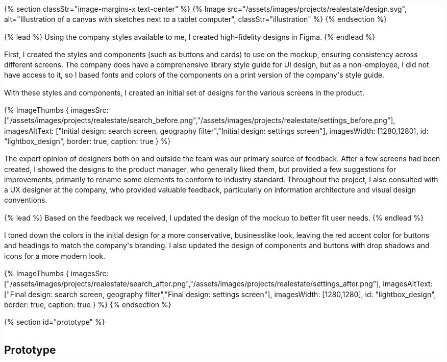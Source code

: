 {% section classStr="image-margins-x text-center" %}
{% Image src="/assets/images/projects/realestate/design.svg", alt="Illustration of a canvas with sketches next to a tablet computer", classStr="illustration" %}
{% endsection %}

{% lead %}
Using the company styles available to me, I created high-fidelity designs in Figma.
{% endlead %}

First, I created the styles and components (such as buttons and cards) to use on the mockup, ensuring consistency across different screens. The company does have a comprehensive library style guide for UI design, but as a non-employee, I did not have access to it, so I based fonts and colors of the components on a print version of the company's style guide.

With these styles and components, I created an initial set of designs for the various screens in the product.

{% ImageThumbs {
    imagesSrc: ["/assets/images/projects/realestate/search_before.png","/assets/images/projects/realestate/settings_before.png"],
    imagesAltText: ["Initial design: search screen, geography filter","Initial design: settings screen"],
    imagesWidth: [1280,1280],
    id: "lightbox_design",
    border: true,
    caption: true
} %}

The expert opinion of designers both on and outside the team was our primary source of feedback. After a few screens had been created, I showed the designs to the product manager, who generally liked them, but provided a few suggestions for improvements, primarily to rename some elements to conform to industry standard. Throughout the project, I also consulted with a UX designer at the company, who provided valuable feedback, particularly on information architecture and visual design conventions.

{% lead %}
Based on the feedback we received, I updated the design of the mockup to better fit user needs.
{% endlead %}

I toned down the colors in the initial design for a more conservative, businesslike look, leaving the red accent color for buttons and headings to match the company's branding. I also updated the design of components and buttons with drop shadows and icons for a more modern look.

{% ImageThumbs {
    imagesSrc: ["/assets/images/projects/realestate/search_after.png","/assets/images/projects/realestate/settings_after.png"],
    imagesAltText: ["Final design: search screen, geography filter","Final design: settings screen"],
    imagesWidth: [1280,1280],
    id: "lightbox_design",
    border: true,
    caption: true
} %}
{% endsection %}

{% section id="prototype" %}
## Prototype

